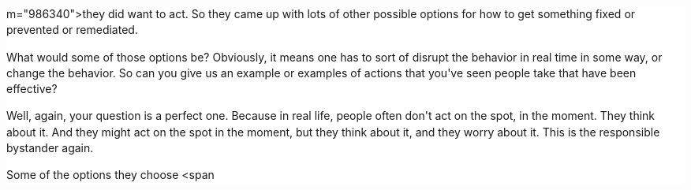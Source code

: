   m="986340">they</span> <span m="986510">did</span> <span
  m="986890">want</span> <span m="987120">to</span> <span m="987280">act.</span>
  <span m="988250">So</span> <span m="988960">they</span> <span
  m="989100">came</span> <span m="989390">up</span> <span m="989540">with</span>
  <span m="989720">lots</span> <span m="990090">of</span> <span
  m="990210">other</span> <span m="990410">possible</span> <span
  m="990980">options</span> <span m="991840">for</span> <span
  m="992210">how</span> <span m="992480">to</span> <span m="992660">get</span>
  <span m="992910">something</span> <span m="993260">fixed</span> <span
  m="993700">or</span> <span m="993840">prevented</span> <span
  m="994780">or</span> <span m="995080">remediated.</span></p><p><span
  m="997490">What</span> <span m="997710">would</span> <span
  m="997870">some</span> <span m="998050">of</span> <span
  m="998130">those</span> <span m="998420">options</span> <span
  m="998940">be?</span> <span m="999190">Obviously,</span> <span
  m="1000060">it</span> <span m="1000410">means</span> <span
  m="1000710">one</span> <span m="1000900">has</span> <span
  m="1001140">to</span> <span m="1001290">sort</span> <span
  m="1001590">of</span> <span m="1001740">disrupt</span> <span
  m="1002860">the</span> <span m="1003520">behavior</span> <span
  m="1006560">in</span> <span m="1006740">real</span> <span
  m="1007050">time</span> <span m="1007610">in</span> <span
  m="1007790">some</span> <span m="1008110">way,</span> <span
  m="1008440">or</span> <span m="1008700">change</span> <span
  m="1009240">the</span> <span m="1009320">behavior.</span> <span
  m="1010130">So</span> <span m="1011050">can</span> <span
  m="1011360">you</span> <span m="1011470">give</span> <span
  m="1011640">us</span> <span m="1012260">an</span> <span
  m="1012550">example</span> <span m="1013430">or</span> <span
  m="1013650">examples</span> <span m="1014610">of</span> <span
  m="1015210">actions</span> <span m="1015750">that</span> <span
  m="1015970">you've</span> <span m="1016420">seen</span> <span
  m="1016850">people</span> <span m="1017200">take</span> <span
  m="1017730">that</span> <span m="1018110">have</span> <span
  m="1018310">been</span> <span m="1018530">effective?</span></p><p><span
  m="1019570">Well,</span> <span m="1019740">again,</span> <span
  m="1020040">your</span> <span m="1020160">question</span> <span
  m="1020550">is</span> <span m="1020670">a</span> <span
  m="1020720">perfect</span> <span m="1021150">one.</span> <span
  m="1021370">Because</span> <span m="1021730">in</span> <span
  m="1021890">real</span> <span m="1022080">life,</span> <span
  m="1022290">people</span> <span m="1022790">often</span> <span
  m="1023140">don't</span> <span m="1023440">act</span> <span
  m="1024160">on</span> <span m="1024520">the</span> <span
  m="1024589">spot,</span> <span m="1024970">in</span> <span
  m="1025240">the</span> <span m="1025310">moment.</span> <span
  m="1028420">They</span> <span m="1028589">think</span> <span
  m="1028829">about</span> <span m="1028990">it.</span> <span
  m="1029050">And</span> <span m="1029140">they</span> <span
  m="1029300">might</span> <span m="1029609">act</span> <span
  m="1029940">on</span> <span m="1030050">the</span> <span
  m="1030130">spot</span> <span m="1030520">in</span> <span
  m="1030640">the</span> <span m="1030720">moment,</span> <span
  m="1031130">but</span> <span m="1031300">they</span> <span
  m="1031420">think</span> <span m="1031630">about</span> <span
  m="1031890">it,</span> <span m="1032180">and</span> <span
  m="1032430">they</span> <span m="1032790">worry</span> <span
  m="1033230">about</span> <span m="1033510">it.</span> <span
  m="1034260">This</span> <span m="1035010">is</span> <span
  m="1035119">the</span> <span m="1035220">responsible</span> <span
  m="1035819">bystander</span> <span m="1036550">again.</span></p><p><span
  m="1037720">Some</span> <span m="1038010">of</span> <span
  m="1038079">the</span> <span m="1038230">options</span> <span
  m="1038680">they</span> <span m="1038810">choose</span> <span